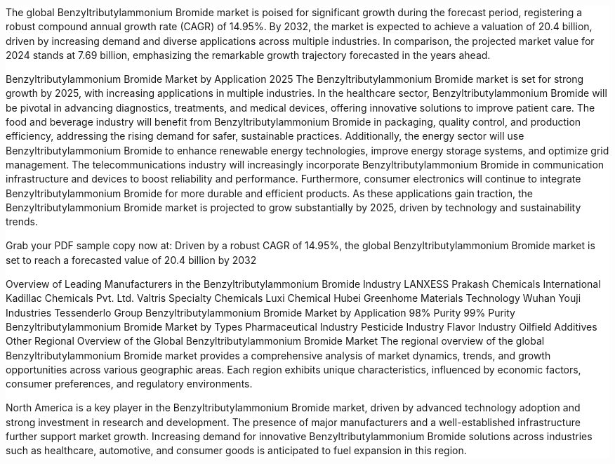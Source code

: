 The global Benzyltributylammonium Bromide market is poised for significant growth during the forecast period, registering a robust compound annual growth rate (CAGR) of 14.95%. By 2032, the market is expected to achieve a valuation of 20.4 billion, driven by increasing demand and diverse applications across multiple industries. In comparison, the projected market value for 2024 stands at 7.69 billion, emphasizing the remarkable growth trajectory forecasted in the years ahead. 

Benzyltributylammonium Bromide Market by Application 2025
The Benzyltributylammonium Bromide market is set for strong growth by 2025, with increasing applications in multiple industries. In the healthcare sector, Benzyltributylammonium Bromide will be pivotal in advancing diagnostics, treatments, and medical devices, offering innovative solutions to improve patient care. The food and beverage industry will benefit from Benzyltributylammonium Bromide in packaging, quality control, and production efficiency, addressing the rising demand for safer, sustainable practices. Additionally, the energy sector will use Benzyltributylammonium Bromide to enhance renewable energy technologies, improve energy storage systems, and optimize grid management. The telecommunications industry will increasingly incorporate Benzyltributylammonium Bromide in communication infrastructure and devices to boost reliability and performance. Furthermore, consumer electronics will continue to integrate Benzyltributylammonium Bromide for more durable and efficient products. As these applications gain traction, the Benzyltributylammonium Bromide market is projected to grow substantially by 2025, driven by technology and sustainability trends.

Grab your PDF sample copy now at: Driven by a robust CAGR of 14.95%, the global Benzyltributylammonium Bromide market is set to reach a forecasted value of 20.4 billion by 2032

Overview of Leading Manufacturers in the Benzyltributylammonium Bromide Industry
LANXESS
Prakash Chemicals International
Kadillac Chemicals Pvt. Ltd.
Valtris Specialty Chemicals
Luxi Chemical
Hubei Greenhome Materials Technology
Wuhan Youji Industries
Tessenderlo Group
Benzyltributylammonium Bromide Market by Application
98% Purity
99% Purity
Benzyltributylammonium Bromide Market by Types
Pharmaceutical Industry
Pesticide Industry
Flavor Industry
Oilfield Additives
Other
Regional Overview of the Global Benzyltributylammonium Bromide Market
The regional overview of the global Benzyltributylammonium Bromide market provides a comprehensive analysis of market dynamics, trends, and growth opportunities across various geographic areas. Each region exhibits unique characteristics, influenced by economic factors, consumer preferences, and regulatory environments.

North America is a key player in the Benzyltributylammonium Bromide market, driven by advanced technology adoption and strong investment in research and development. The presence of major manufacturers and a well-established infrastructure further support market growth. Increasing demand for innovative Benzyltributylammonium Bromide solutions across industries such as healthcare, automotive, and consumer goods is anticipated to fuel expansion in this region.
